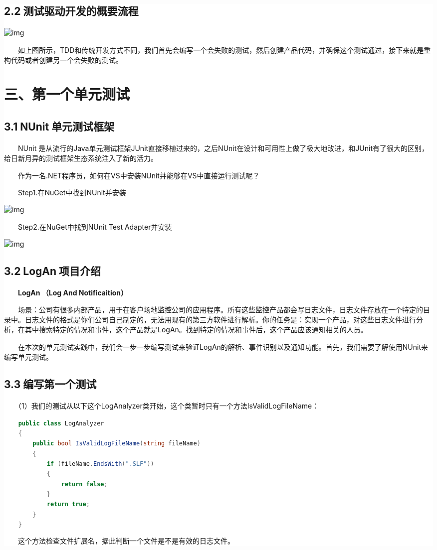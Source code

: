## 2.2 测试驱动开发的概要流程

![img](http://blogimg.hongjy.cn/381412-20160427002722345-115411213.png)

　　如上图所示，TDD和传统开发方式不同，我们首先会编写一个会失败的测试，然后创建产品代码，并确保这个测试通过，接下来就是重构代码或者创建另一个会失败的测试。

# 三、第一个单元测试

## 3.1 NUnit 单元测试框架

　　NUnit 是从流行的Java单元测试框架JUnit直接移植过来的，之后NUnit在设计和可用性上做了极大地改进，和JUnit有了很大的区别，给日新月异的测试框架生态系统注入了新的活力。

　　作为一名.NET程序员，如何在VS中安装NUnit并能够在VS中直接运行测试呢？

　　Step1.在NuGet中找到NUnit并安装

![img](http://blogimg.hongjy.cn/381412-20160428001258283-1124221592.jpg)

　　Step2.在NuGet中找到NUnit Test Adapter并安装

![img](http://blogimg.hongjy.cn/381412-20160428001345095-1453299421.jpg)

## 3.2 LogAn 项目介绍

　　**LogAn （Log And Notificaition）**

　　场景：公司有很多内部产品，用于在客户场地监控公司的应用程序。所有这些监控产品都会写日志文件，日志文件存放在一个特定的目录中。日志文件的格式是你们公司自己制定的，无法用现有的第三方软件进行解析。你的任务是：实现一个产品，对这些日志文件进行分析，在其中搜索特定的情况和事件，这个产品就是LogAn。找到特定的情况和事件后，这个产品应该通知相关的人员。

　　在本次的单元测试实践中，我们会一步一步编写测试来验证LogAn的解析、事件识别以及通知功能。首先，我们需要了解使用NUnit来编写单元测试。

## 3.3 编写第一个测试

　　（1）我们的测试从以下这个LogAnalyzer类开始，这个类暂时只有一个方法IsValidLogFileName：

 

```C#
    public class LogAnalyzer
    {
        public bool IsValidLogFileName(string fileName)
        {
            if (fileName.EndsWith(".SLF"))
            {
                return false;
            }
            return true;
        }
    }
```

 

　　这个方法检查文件扩展名，据此判断一个文件是不是有效的日志文件。
